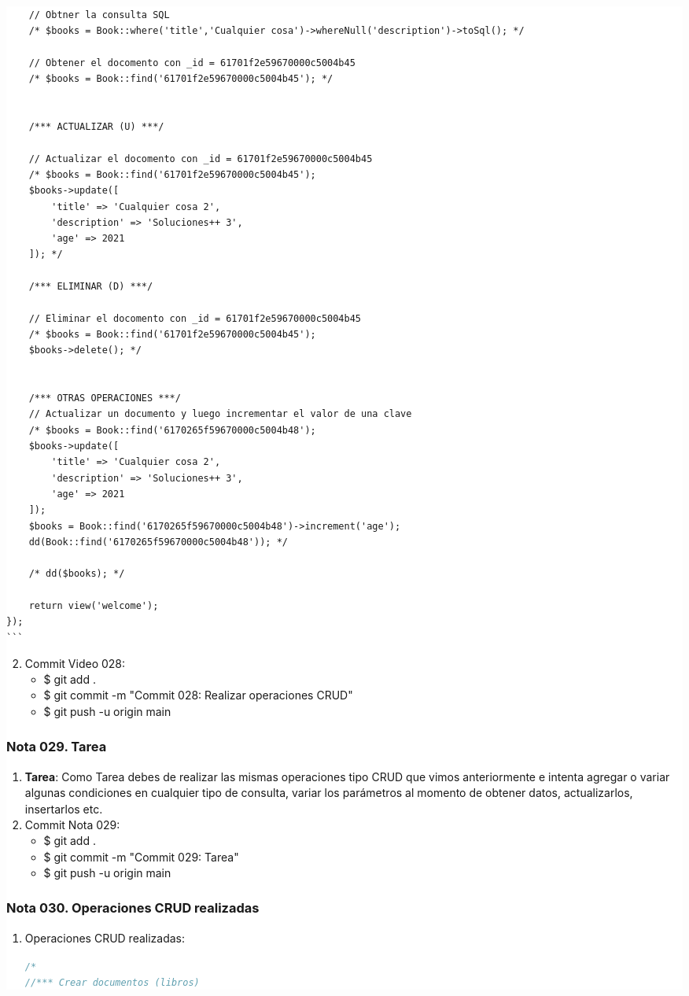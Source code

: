         // Obtner la consulta SQL
        /* $books = Book::where('title','Cualquier cosa')->whereNull('description')->toSql(); */

        // Obtener el docomento con _id = 61701f2e59670000c5004b45
        /* $books = Book::find('61701f2e59670000c5004b45'); */


        /*** ACTUALIZAR (U) ***/

        // Actualizar el docomento con _id = 61701f2e59670000c5004b45
        /* $books = Book::find('61701f2e59670000c5004b45');
        $books->update([
            'title' => 'Cualquier cosa 2',
            'description' => 'Soluciones++ 3',
            'age' => 2021
        ]); */

        /*** ELIMINAR (D) ***/

        // Eliminar el docomento con _id = 61701f2e59670000c5004b45
        /* $books = Book::find('61701f2e59670000c5004b45');
        $books->delete(); */


        /*** OTRAS OPERACIONES ***/
        // Actualizar un documento y luego incrementar el valor de una clave
        /* $books = Book::find('6170265f59670000c5004b48');
        $books->update([
            'title' => 'Cualquier cosa 2',
            'description' => 'Soluciones++ 3',
            'age' => 2021
        ]);
        $books = Book::find('6170265f59670000c5004b48')->increment('age');
        dd(Book::find('6170265f59670000c5004b48')); */

        /* dd($books); */

        return view('welcome');
    });
    ```
2. Commit Video 028:
    + $ git add .
    + $ git commit -m "Commit 028: Realizar operaciones CRUD"
    + $ git push -u origin main

### Nota 029. Tarea
1. **Tarea**: Como Tarea debes de realizar las mismas operaciones tipo CRUD que vimos anteriormente e intenta agregar o variar algunas condiciones en cualquier tipo de consulta, variar los parámetros al momento de obtener datos, actualizarlos, insertarlos etc.
2. Commit Nota 029:
    + $ git add .
    + $ git commit -m "Commit 029: Tarea"
    + $ git push -u origin main

### Nota 030. Operaciones CRUD realizadas
1. Operaciones CRUD realizadas:
    ```php
    /*
    //*** Crear documentos (libros)

